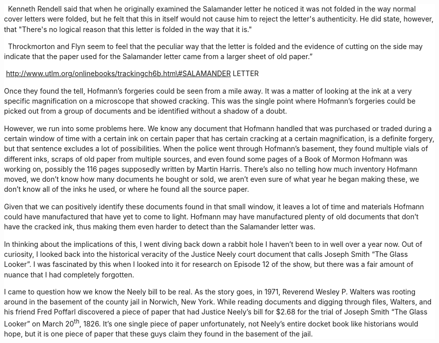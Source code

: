   Kenneth Rendell said that when he originally examined the Salamander
letter he noticed it was not folded in the way normal cover letters were
folded, but he felt that this in itself would not cause him to reject
the letter's authenticity. He did state, however, that "There's no
logical reason that this letter is folded in the way that it is."

  Throckmorton and Flyn seem to feel that the peculiar way that the
letter is folded and the evidence of cutting on the side may indicate
that the paper used for the Salamander letter came from a larger sheet
of old paper.”

 http://www.utlm.org/onlinebooks/trackingch6b.htm\#SALAMANDER LETTER

Once they found the tell, Hofmann’s forgeries could be seen from a mile
away. It was a matter of looking at the ink at a very specific
magnification on a microscope that showed cracking. This was the single
point where Hofmann’s forgeries could be picked out from a group of
documents and be identified without a shadow of a doubt.

However, we run into some problems here. We know any document that
Hofmann handled that was purchased or traded during a certain window of
time with a certain ink on certain paper that has certain cracking at a
certain magnification, is a definite forgery, but that sentence excludes
a lot of possibilities. When the police went through Hofmann’s basement,
they found multiple vials of different inks, scraps of old paper from
multiple sources, and even found some pages of a Book of Mormon Hofmann
was working on, possibly the 116 pages supposedly written by Martin
Harris. There’s also no telling how much inventory Hofmann moved, we
don’t know how many documents he bought or sold, we aren’t even sure
of what year he began making these, we don’t know all of the inks he
used, or where he found all the source paper.

Given that we can positively identify these documents found in that
small window, it leaves a lot of time and materials Hofmann could have
manufactured that have yet to come to light. Hofmann may have
manufactured plenty of old documents that don’t have the cracked ink,
thus making them even harder to detect than the Salamander letter was.

In thinking about the implications of this, I went diving back down a
rabbit hole I haven’t been to in well over a year now. Out of curiosity,
I looked back into the historical veracity of the Justice Neely court
document that calls Joseph Smith “The Glass Looker”. I was fascinated by
this when I looked into it for research on Episode 12 of the show, but
there was a fair amount of nuance that I had completely forgotten.

I came to question how we know the Neely bill to be real. As the story
goes, in 1971, Reverend Wesley P. Walters was rooting around in the
basement of the county jail in Norwich, New York. While reading
documents and digging through files, Walters, and his friend Fred
Poffarl discovered a piece of paper that had Justice Neely’s bill for
$2.68 for the trial of Joseph Smith “The Glass Looker” on March
20<sup>th</sup>, 1826. It’s one single piece of paper unfortunately, not
Neely’s entire docket book like historians would hope, but it is one
piece of paper that these guys claim they found in the basement of the
jail.
